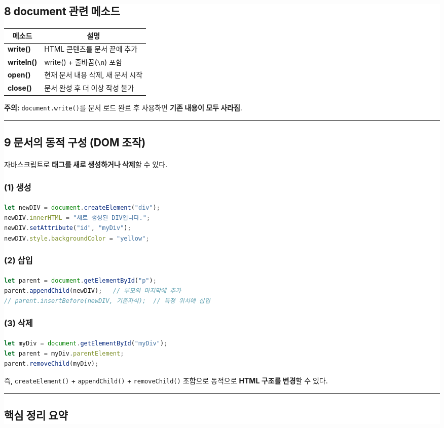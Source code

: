 
## 8️ document 관련 메소드

| 메소드           | 설명                     |
| ------------- | ---------------------- |
| **write()**   | HTML 콘텐츠를 문서 끝에 추가     |
| **writeln()** | write() + 줄바꿈(`\n`) 포함 |
| **open()**    | 현재 문서 내용 삭제, 새 문서 시작   |
| **close()**   | 문서 완성 후 더 이상 작성 불가     |

 **주의:**
`document.write()`를 문서 로드 완료 후 사용하면 **기존 내용이 모두 사라짐**.

---

## 9️ 문서의 동적 구성 (DOM 조작)

자바스크립트로 **태그를 새로 생성하거나 삭제**할 수 있다.

### (1) 생성

```js
let newDIV = document.createElement("div");
newDIV.innerHTML = "새로 생성된 DIV입니다.";
newDIV.setAttribute("id", "myDiv");
newDIV.style.backgroundColor = "yellow";
```

### (2) 삽입

```js
let parent = document.getElementById("p");
parent.appendChild(newDIV);   // 부모의 마지막에 추가
// parent.insertBefore(newDIV, 기준자식);  // 특정 위치에 삽입
```

### (3) 삭제

```js
let myDiv = document.getElementById("myDiv");
let parent = myDiv.parentElement;
parent.removeChild(myDiv);
```

 즉, `createElement()` + `appendChild()` + `removeChild()` 조합으로
동적으로 **HTML 구조를 변경**할 수 있다.

---

##  핵심 정리 요약
